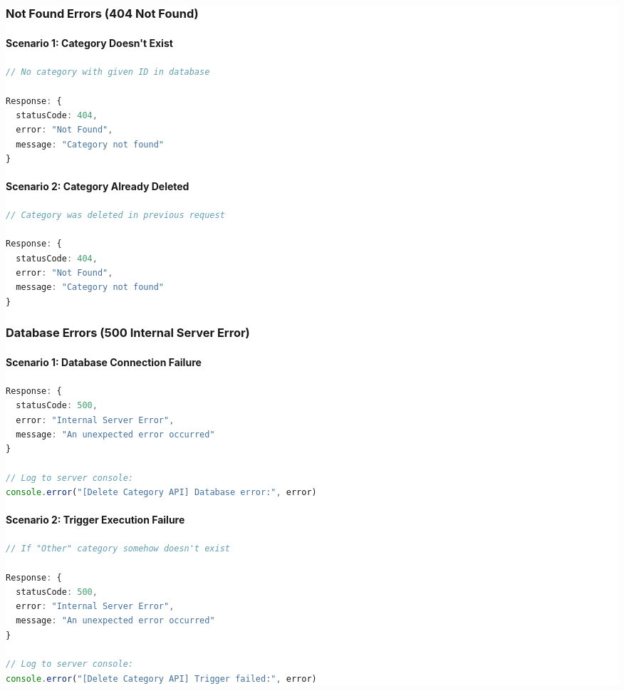 ### Not Found Errors (404 Not Found)

#### Scenario 1: Category Doesn't Exist
```typescript
// No category with given ID in database

Response: {
  statusCode: 404,
  error: "Not Found",
  message: "Category not found"
}
```

#### Scenario 2: Category Already Deleted
```typescript
// Category was deleted in previous request

Response: {
  statusCode: 404,
  error: "Not Found",
  message: "Category not found"
}
```

### Database Errors (500 Internal Server Error)

#### Scenario 1: Database Connection Failure
```typescript
Response: {
  statusCode: 500,
  error: "Internal Server Error",
  message: "An unexpected error occurred"
}

// Log to server console:
console.error("[Delete Category API] Database error:", error)
```

#### Scenario 2: Trigger Execution Failure
```typescript
// If "Other" category somehow doesn't exist

Response: {
  statusCode: 500,
  error: "Internal Server Error",
  message: "An unexpected error occurred"
}

// Log to server console:
console.error("[Delete Category API] Trigger failed:", error)
```
